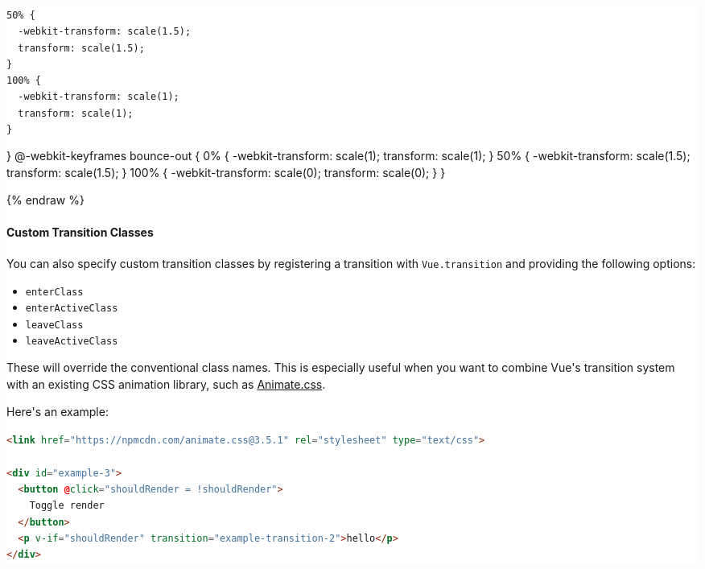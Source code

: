    50% {
      -webkit-transform: scale(1.5);
      transform: scale(1.5);
    }
    100% {
      -webkit-transform: scale(1);
      transform: scale(1);
    }
  }
  @-webkit-keyframes bounce-out {
    0% {
      -webkit-transform: scale(1);
      transform: scale(1);
    }
    50% {
      -webkit-transform: scale(1.5);
      transform: scale(1.5);
    }
    100% {
      -webkit-transform: scale(0);
      transform: scale(0);
    }
  }
</style>
<script>
new Vue({
  el: '#example-2',
  data: {
    shouldShow: true
  }
})
</script>
{% endraw %}

#### Custom Transition Classes

You can also specify custom transition classes by registering a transition with `Vue.transition` and providing the following options:

- `enterClass`
- `enterActiveClass`
- `leaveClass`
- `leaveActiveClass`

These will override the conventional class names. This is especially useful when you want to combine Vue's transition system with an existing CSS animation library, such as [Animate.css](https://daneden.github.io/animate.css/).

Here's an example:

``` html
<link href="https://npmcdn.com/animate.css@3.5.1" rel="stylesheet" type="text/css">

<div id="example-3">
  <button @click="shouldRender = !shouldRender">
    Toggle render
  </button>
  <p v-if="shouldRender" transition="example-transition-2">hello</p>
</div>
```
